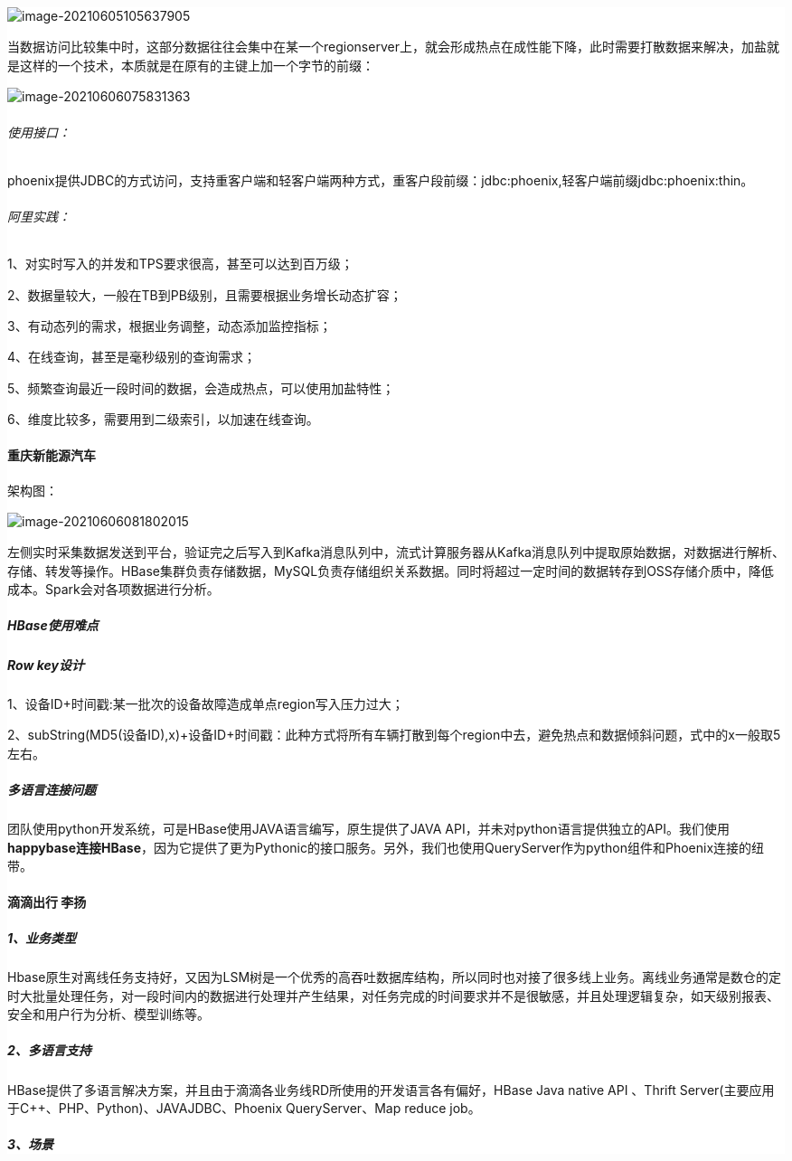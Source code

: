 ![image-20210605105637905](C:\Users\jinjunfei\AppData\Roaming\Typora\typora-user-images\image-20210605105637905.png)

当数据访问比较集中时，这部分数据往往会集中在某一个regionserver上，就会形成热点在成性能下降，此时需要打散数据来解决，加盐就是这样的一个技术，本质就是在原有的主键上加一个字节的前缀：

![image-20210606075831363](C:\Users\jinjunfei\AppData\Roaming\Typora\typora-user-images\image-20210606075831363.png)

###### 使用接口：

phoenix提供JDBC的方式访问，支持重客户端和轻客户端两种方式，重客户段前缀：jdbc:phoenix,轻客户端前缀jdbc:phoenix:thin。

###### 阿里实践：

1、对实时写入的并发和TPS要求很高，甚至可以达到百万级；

2、数据量较大，一般在TB到PB级别，且需要根据业务增长动态扩容；

3、有动态列的需求，根据业务调整，动态添加监控指标；

4、在线查询，甚至是毫秒级别的查询需求；

5、频繁查询最近一段时间的数据，会造成热点，可以使用加盐特性；

6、维度比较多，需要用到二级索引，以加速在线查询。

#### 重庆新能源汽车

架构图：

![image-20210606081802015](C:\Users\jinjunfei\AppData\Roaming\Typora\typora-user-images\image-20210606081802015.png)

左侧实时采集数据发送到平台，验证完之后写入到Kafka消息队列中，流式计算服务器从Kafka消息队列中提取原始数据，对数据进行解析、存储、转发等操作。HBase集群负责存储数据，MySQL负责存储组织关系数据。同时将超过一定时间的数据转存到OSS存储介质中，降低成本。Spark会对各项数据进行分析。

##### HBase使用难点

##### Row key设计

1、设备ID+时间戳:某一批次的设备故障造成单点region写入压力过大；

2、subString(MD5(设备ID),x)+设备ID+时间戳：此种方式将所有车辆打散到每个region中去，避免热点和数据倾斜问题，式中的x一般取5左右。

##### 多语言连接问题

团队使用python开发系统，可是HBase使用JAVA语言编写，原生提供了JAVA API，并未对python语言提供独立的API。我们使用**happybase连接HBase**，因为它提供了更为Pythonic的接口服务。另外，我们也使用QueryServer作为python组件和Phoenix连接的纽带。

#### 滴滴出行 李扬

##### 1、业务类型

Hbase原生对离线任务支持好，又因为LSM树是一个优秀的高吞吐数据库结构，所以同时也对接了很多线上业务。离线业务通常是数仓的定时大批量处理任务，对一段时间内的数据进行处理并产生结果，对任务完成的时间要求并不是很敏感，并且处理逻辑复杂，如天级别报表、安全和用户行为分析、模型训练等。

##### 2、多语言支持

HBase提供了多语言解决方案，并且由于滴滴各业务线RD所使用的开发语言各有偏好，HBase Java native API 、Thrift Server(主要应用于C++、PHP、Python)、JAVAJDBC、Phoenix QueryServer、Map reduce job。

##### 3、场景
